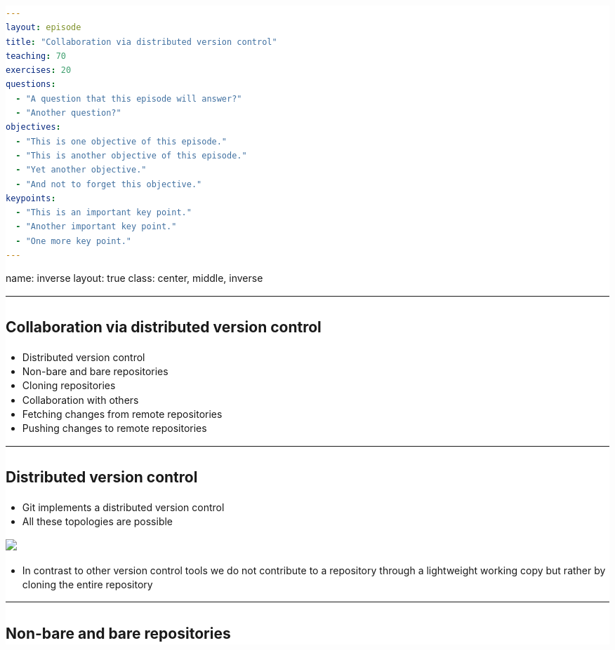 ```yaml
---
layout: episode
title: "Collaboration via distributed version control"
teaching: 70
exercises: 20
questions:
  - "A question that this episode will answer?"
  - "Another question?"
objectives:
  - "This is one objective of this episode."
  - "This is another objective of this episode."
  - "Yet another objective."
  - "And not to forget this objective."
keypoints:
  - "This is an important key point."
  - "Another important key point."
  - "One more key point."
---
```


name: inverse
layout: true
class: center, middle, inverse

---

## Collaboration via distributed version control

- Distributed version control
- Non-bare and bare repositories
- Cloning repositories
- Collaboration with others
- Fetching changes from remote repositories
- Pushing changes to remote repositories

---

## Distributed version control

- Git implements a distributed version control
- All these topologies are possible

![](img/git/intro/topo.jpg)

- In contrast to other version control tools we do not contribute to a repository
  through a lightweight working copy but rather by cloning the entire repository

---

## Non-bare and bare repositories
